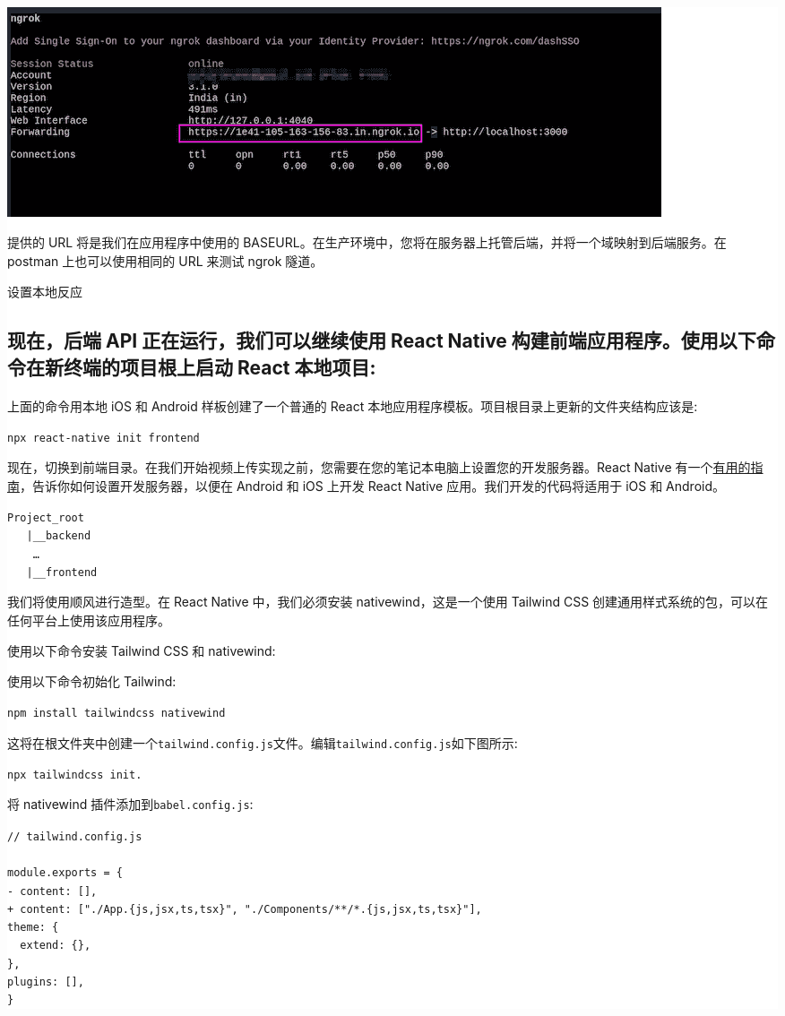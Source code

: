![Ngrok Interface](img/200c77522e36faf554b92ac059e10d5b.png)

提供的 URL 将是我们在应用程序中使用的 BASEURL。在生产环境中，您将在服务器上托管后端，并将一个域映射到后端服务。在 postman 上也可以使用相同的 URL 来测试 ngrok 隧道。

设置本地反应

## 现在，后端 API 正在运行，我们可以继续使用 React Native 构建前端应用程序。使用以下命令在新终端的项目根上启动 React 本地项目:

上面的命令用本地 iOS 和 Android 样板创建了一个普通的 React 本地应用程序模板。项目根目录上更新的文件夹结构应该是:

```
npx react-native init frontend
```

现在，切换到前端目录。在我们开始视频上传实现之前，您需要在您的笔记本电脑上设置您的开发服务器。React Native 有一个[有用的指南](https://reactnative.dev/docs/environment-setup)，告诉你如何设置开发服务器，以便在 Android 和 iOS 上开发 React Native 应用。我们开发的代码将适用于 iOS 和 Android。

```
Project_root
   |__backend
    …
   |__frontend
```

我们将使用顺风进行造型。在 React Native 中，我们必须安装 nativewind，这是一个使用 Tailwind CSS 创建通用样式系统的包，可以在任何平台上使用该应用程序。

使用以下命令安装 Tailwind CSS 和 nativewind:

使用以下命令初始化 Tailwind:

```
npm install tailwindcss nativewind
```

这将在根文件夹中创建一个`tailwind.config.js`文件。编辑`tailwind.config.js`如下图所示:

```
npx tailwindcss init.
```

将 nativewind 插件添加到`babel.config.js`:

```
// tailwind.config.js

module.exports = {
- content: [],
+ content: ["./App.{js,jsx,ts,tsx}", "./Components/**/*.{js,jsx,ts,tsx}"],
theme: {
  extend: {},
},
plugins: [],
}
```

